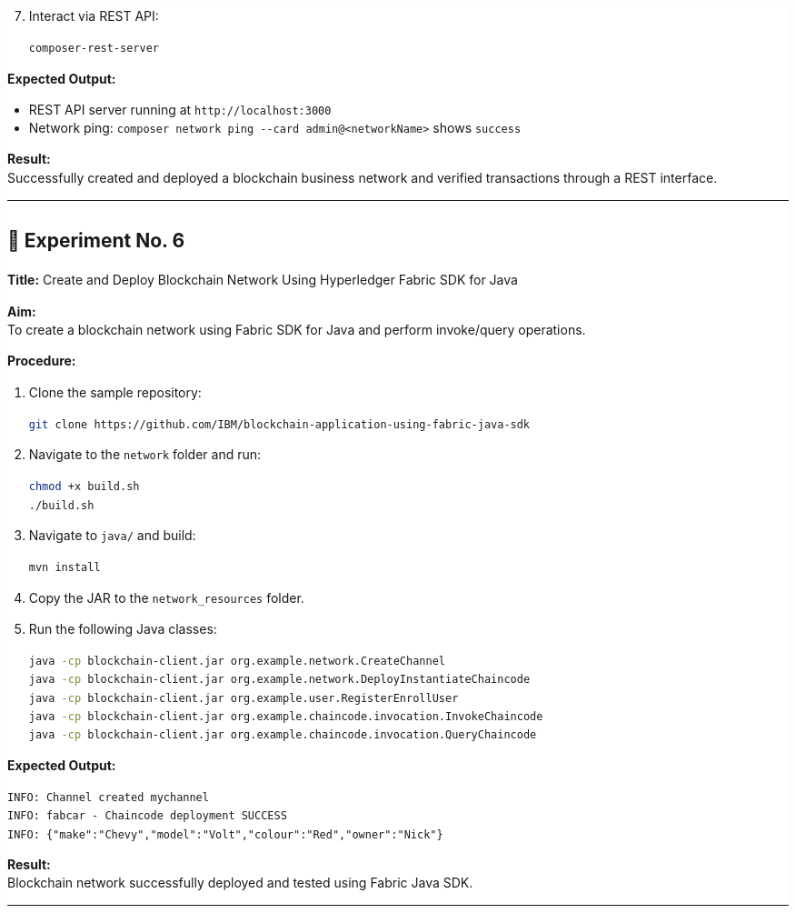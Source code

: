 7. Interact via REST API:
   ```bash
   composer-rest-server
   ```

**Expected Output:**
- REST API server running at `http://localhost:3000`
- Network ping: `composer network ping --card admin@<networkName>` shows `success`

**Result:**  
Successfully created and deployed a blockchain business network and verified transactions through a REST interface.

---

## 🔹 **Experiment No. 6**  
**Title:** Create and Deploy Blockchain Network Using Hyperledger Fabric SDK for Java

**Aim:**  
To create a blockchain network using Fabric SDK for Java and perform invoke/query operations.

**Procedure:**
1. Clone the sample repository:
   ```bash
   git clone https://github.com/IBM/blockchain-application-using-fabric-java-sdk
   ```

2. Navigate to the `network` folder and run:
   ```bash
   chmod +x build.sh
   ./build.sh
   ```

3. Navigate to `java/` and build:
   ```bash
   mvn install
   ```

4. Copy the JAR to the `network_resources` folder.

5. Run the following Java classes:
   ```bash
   java -cp blockchain-client.jar org.example.network.CreateChannel
   java -cp blockchain-client.jar org.example.network.DeployInstantiateChaincode
   java -cp blockchain-client.jar org.example.user.RegisterEnrollUser
   java -cp blockchain-client.jar org.example.chaincode.invocation.InvokeChaincode
   java -cp blockchain-client.jar org.example.chaincode.invocation.QueryChaincode
   ```

**Expected Output:**
```
INFO: Channel created mychannel
INFO: fabcar - Chaincode deployment SUCCESS
INFO: {"make":"Chevy","model":"Volt","colour":"Red","owner":"Nick"}
```

**Result:**  
Blockchain network successfully deployed and tested using Fabric Java SDK.

---